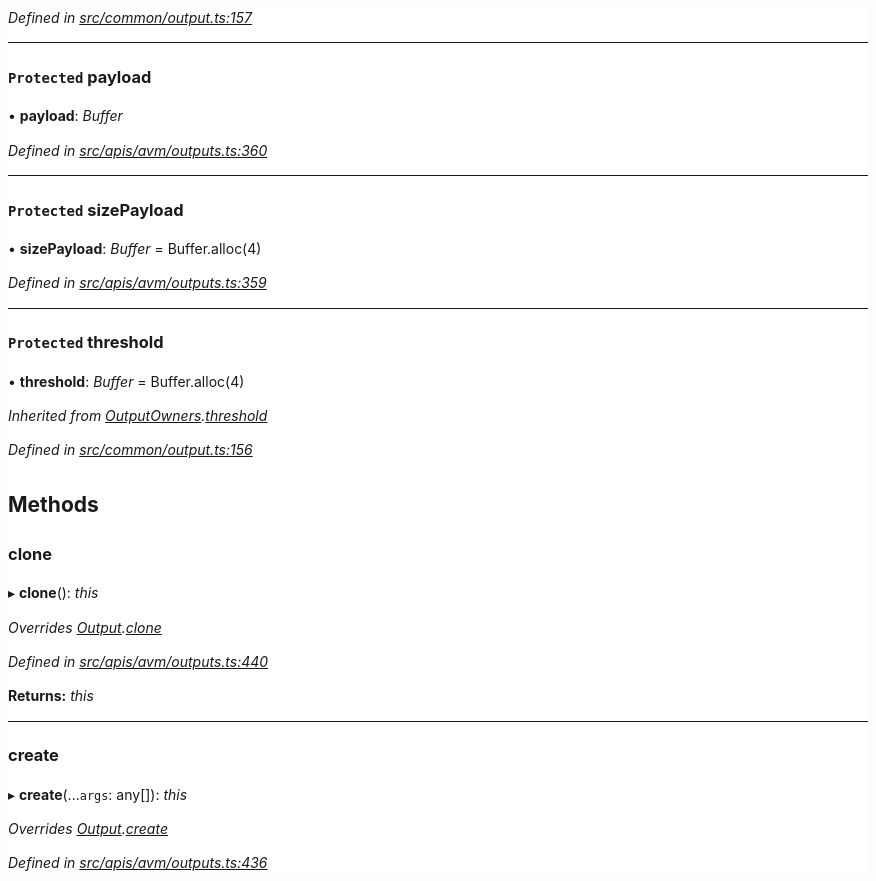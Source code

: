 *Defined in [src/common/output.ts:157](https://github.com/ava-labs/avalanchejs/blob/8033096/src/common/output.ts#L157)*

___

### `Protected` payload

• **payload**: *Buffer*

*Defined in [src/apis/avm/outputs.ts:360](https://github.com/ava-labs/avalanchejs/blob/8033096/src/apis/avm/outputs.ts#L360)*

___

### `Protected` sizePayload

• **sizePayload**: *Buffer* = Buffer.alloc(4)

*Defined in [src/apis/avm/outputs.ts:359](https://github.com/ava-labs/avalanchejs/blob/8033096/src/apis/avm/outputs.ts#L359)*

___

### `Protected` threshold

• **threshold**: *Buffer* = Buffer.alloc(4)

*Inherited from [OutputOwners](common_output.outputowners.md).[threshold](common_output.outputowners.md#protected-threshold)*

*Defined in [src/common/output.ts:156](https://github.com/ava-labs/avalanchejs/blob/8033096/src/common/output.ts#L156)*

## Methods

###  clone

▸ **clone**(): *this*

*Overrides [Output](common_output.output.md).[clone](common_output.output.md#abstract-clone)*

*Defined in [src/apis/avm/outputs.ts:440](https://github.com/ava-labs/avalanchejs/blob/8033096/src/apis/avm/outputs.ts#L440)*

**Returns:** *this*

___

###  create

▸ **create**(...`args`: any[]): *this*

*Overrides [Output](common_output.output.md).[create](common_output.output.md#abstract-create)*

*Defined in [src/apis/avm/outputs.ts:436](https://github.com/ava-labs/avalanchejs/blob/8033096/src/apis/avm/outputs.ts#L436)*
